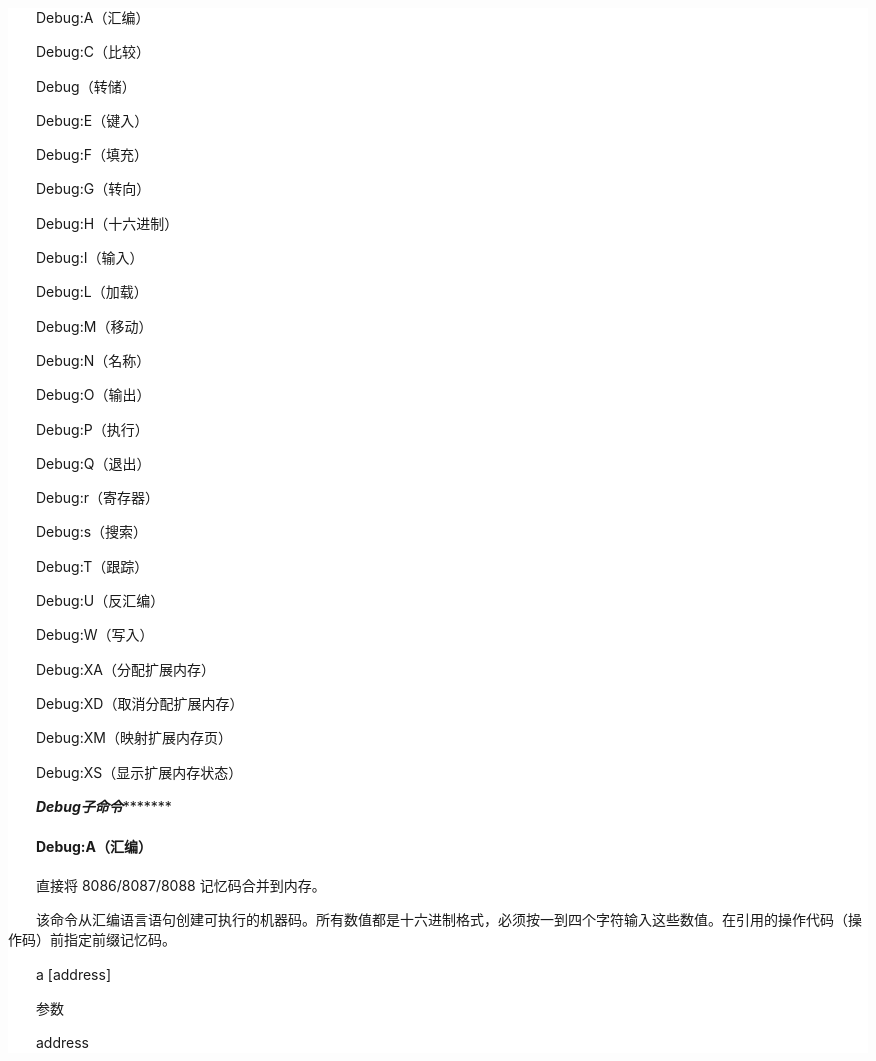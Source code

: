 

　　Debug:A（汇编） 

　　Debug:C（比较） 

　　Debug（转储） 

　　Debug:E（键入） 

　　Debug:F（填充） 

　　Debug:G（转向） 

　　Debug:H（十六进制） 

　　Debug:I（输入） 

　　Debug:L（加载） 

　　Debug:M（移动） 

　　Debug:N（名称） 

　　Debug:O（输出） 

　　Debug:P（执行） 

　　Debug:Q（退出） 

　　Debug:r（寄存器） 

　　Debug:s（搜索） 

　　Debug:T（跟踪） 

　　Debug:U（反汇编） 

　　Debug:W（写入） 

　　Debug:XA（分配扩展内存） 

　　Debug:XD（取消分配扩展内存） 

　　Debug:XM（映射扩展内存页） 

　　Debug:XS（显示扩展内存状态） 

　　***********************Debug子命令****************************** 



#### 　　Debug:A（汇编）



　　直接将 8086/8087/8088 记忆码合并到内存。 

　　该命令从汇编语言语句创建可执行的机器码。所有数值都是十六进制格式，必须按一到四个字符输入这些数值。在引用的操作代码（操作码）前指定前缀记忆码。 

　　a [address] 



　　参数 

　　address 
